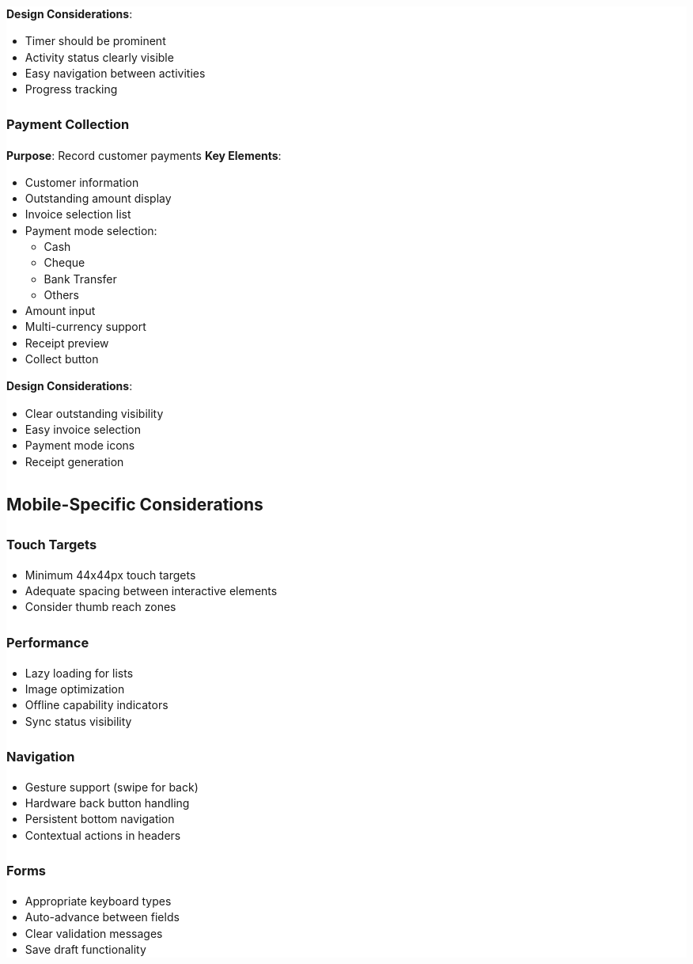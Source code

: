 **Design Considerations**:
- Timer should be prominent
- Activity status clearly visible
- Easy navigation between activities
- Progress tracking

### Payment Collection
**Purpose**: Record customer payments
**Key Elements**:
- Customer information
- Outstanding amount display
- Invoice selection list
- Payment mode selection:
  - Cash
  - Cheque
  - Bank Transfer
  - Others
- Amount input
- Multi-currency support
- Receipt preview
- Collect button

**Design Considerations**:
- Clear outstanding visibility
- Easy invoice selection
- Payment mode icons
- Receipt generation

## Mobile-Specific Considerations

### Touch Targets
- Minimum 44x44px touch targets
- Adequate spacing between interactive elements
- Consider thumb reach zones

### Performance
- Lazy loading for lists
- Image optimization
- Offline capability indicators
- Sync status visibility

### Navigation
- Gesture support (swipe for back)
- Hardware back button handling
- Persistent bottom navigation
- Contextual actions in headers

### Forms
- Appropriate keyboard types
- Auto-advance between fields
- Clear validation messages
- Save draft functionality
